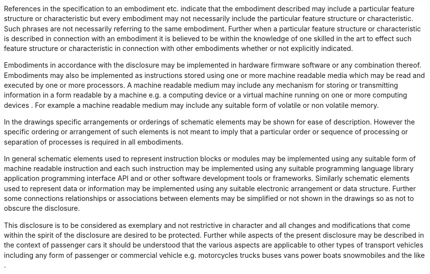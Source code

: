 References in the specification to an embodiment etc. indicate that the embodiment described may include a particular feature structure or characteristic but every embodiment may not necessarily include the particular feature structure or characteristic. Such phrases are not necessarily referring to the same embodiment. Further when a particular feature structure or characteristic is described in connection with an embodiment it is believed to be within the knowledge of one skilled in the art to effect such feature structure or characteristic in connection with other embodiments whether or not explicitly indicated.

Embodiments in accordance with the disclosure may be implemented in hardware firmware software or any combination thereof. Embodiments may also be implemented as instructions stored using one or more machine readable media which may be read and executed by one or more processors. A machine readable medium may include any mechanism for storing or transmitting information in a form readable by a machine e.g. a computing device or a virtual machine running on one or more computing devices . For example a machine readable medium may include any suitable form of volatile or non volatile memory.

In the drawings specific arrangements or orderings of schematic elements may be shown for ease of description. However the specific ordering or arrangement of such elements is not meant to imply that a particular order or sequence of processing or separation of processes is required in all embodiments.

In general schematic elements used to represent instruction blocks or modules may be implemented using any suitable form of machine readable instruction and each such instruction may be implemented using any suitable programming language library application programming interface API and or other software development tools or frameworks. Similarly schematic elements used to represent data or information may be implemented using any suitable electronic arrangement or data structure. Further some connections relationships or associations between elements may be simplified or not shown in the drawings so as not to obscure the disclosure.

This disclosure is to be considered as exemplary and not restrictive in character and all changes and modifications that come within the spirit of the disclosure are desired to be protected. Further while aspects of the present disclosure may be described in the context of passenger cars it should be understood that the various aspects are applicable to other types of transport vehicles including any form of passenger or commercial vehicle e.g. motorcycles trucks buses vans power boats snowmobiles and the like .

